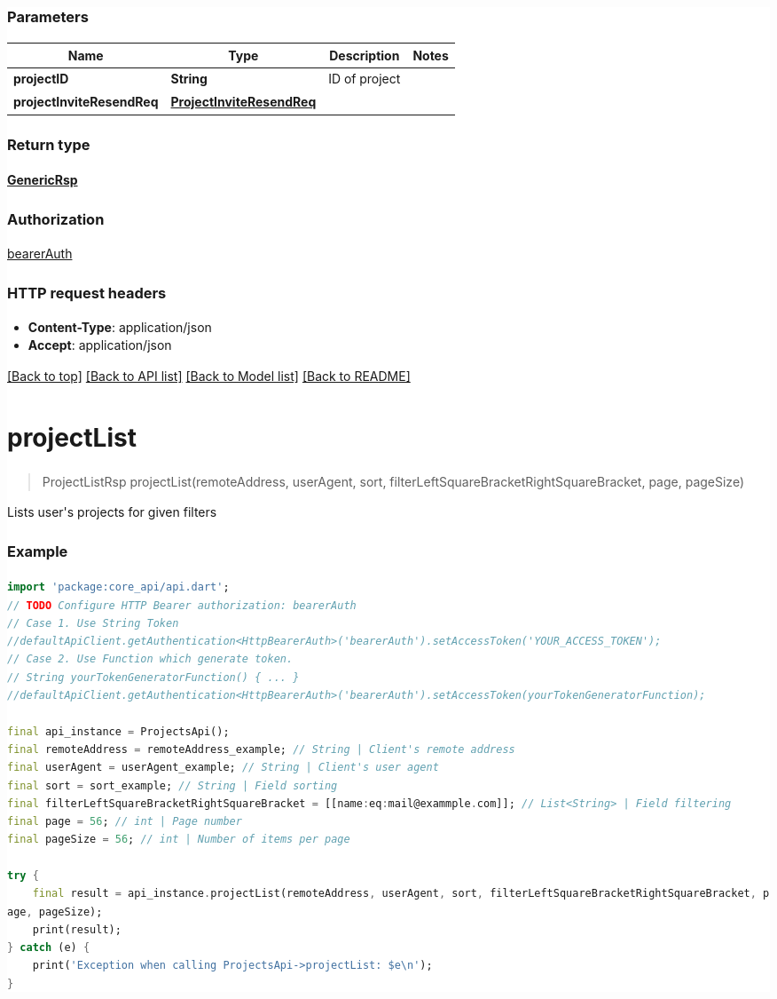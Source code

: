 ### Parameters

Name | Type | Description  | Notes
------------- | ------------- | ------------- | -------------
 **projectID** | **String**| ID of project | 
 **projectInviteResendReq** | [**ProjectInviteResendReq**](ProjectInviteResendReq.md)|  | 

### Return type

[**GenericRsp**](GenericRsp.md)

### Authorization

[bearerAuth](../README.md#bearerAuth)

### HTTP request headers

 - **Content-Type**: application/json
 - **Accept**: application/json

[[Back to top]](#) [[Back to API list]](../README.md#documentation-for-api-endpoints) [[Back to Model list]](../README.md#documentation-for-models) [[Back to README]](../README.md)

# **projectList**
> ProjectListRsp projectList(remoteAddress, userAgent, sort, filterLeftSquareBracketRightSquareBracket, page, pageSize)



Lists user's projects for given filters

### Example
```dart
import 'package:core_api/api.dart';
// TODO Configure HTTP Bearer authorization: bearerAuth
// Case 1. Use String Token
//defaultApiClient.getAuthentication<HttpBearerAuth>('bearerAuth').setAccessToken('YOUR_ACCESS_TOKEN');
// Case 2. Use Function which generate token.
// String yourTokenGeneratorFunction() { ... }
//defaultApiClient.getAuthentication<HttpBearerAuth>('bearerAuth').setAccessToken(yourTokenGeneratorFunction);

final api_instance = ProjectsApi();
final remoteAddress = remoteAddress_example; // String | Client's remote address
final userAgent = userAgent_example; // String | Client's user agent
final sort = sort_example; // String | Field sorting
final filterLeftSquareBracketRightSquareBracket = [[name:eq:mail@exammple.com]]; // List<String> | Field filtering
final page = 56; // int | Page number
final pageSize = 56; // int | Number of items per page

try {
    final result = api_instance.projectList(remoteAddress, userAgent, sort, filterLeftSquareBracketRightSquareBracket, page, pageSize);
    print(result);
} catch (e) {
    print('Exception when calling ProjectsApi->projectList: $e\n');
}
```
